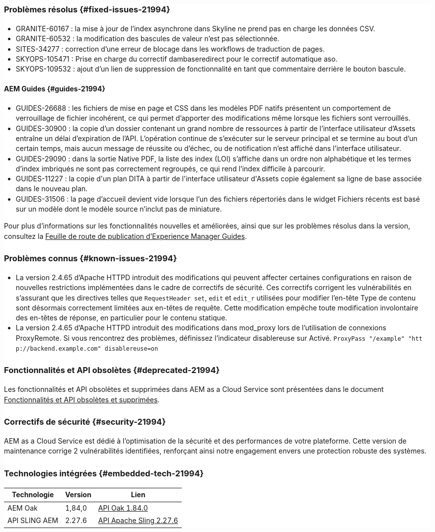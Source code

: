 ### Problèmes résolus {#fixed-issues-21994}

* GRANITE-60167 : la mise à jour de l’index asynchrone dans Skyline ne prend pas en charge les données CSV.
* GRANITE-60532 : la modification des bascules de valeur n’est pas sélectionnée.
* SITES-34277 : correction d’une erreur de blocage dans les workflows de traduction de pages.
* SKYOPS-105471 : Prise en charge du correctif dambaseredirect pour le correctif automatique aso.
* SKYOPS-109532 : ajout d’un lien de suppression de fonctionnalité en tant que commentaire derrière le bouton bascule.

#### AEM Guides {#guides-21994}

* GUIDES-26688 : les fichiers de mise en page et CSS dans les modèles PDF natifs présentent un comportement de verrouillage de fichier incohérent, ce qui permet d’apporter des modifications même lorsque les fichiers sont verrouillés.
* GUIDES-30900 : la copie d’un dossier contenant un grand nombre de ressources à partir de l’interface utilisateur d’Assets entraîne un délai d’expiration de l’API. L’opération continue de s’exécuter sur le serveur principal et se termine au bout d’un certain temps, mais aucun message de réussite ou d’échec, ou de notification n’est affiché dans l’interface utilisateur.
* GUIDES-29090 : dans la sortie Native PDF, la liste des index (LOI) s’affiche dans un ordre non alphabétique et les termes d’index imbriqués ne sont pas correctement regroupés, ce qui rend l’index difficile à parcourir.
* GUIDES-11227 : la copie d&#39;un plan DITA à partir de l&#39;interface utilisateur d&#39;Assets copie également sa ligne de base associée dans le nouveau plan.
* GUIDES-31506 : la page d’accueil devient vide lorsque l’un des fichiers répertoriés dans le widget Fichiers récents est basé sur un modèle dont le modèle source n’inclut pas de miniature.

Pour plus d’informations sur les fonctionnalités nouvelles et améliorées, ainsi que sur les problèmes résolus dans la version, consultez la [Feuille de route de publication d’Experience Manager Guides](https://experienceleague.adobe.com/fr/docs/experience-manager-guides/using/release-info/aem-guides-releases-roadmap).

### Problèmes connus {#known-issues-21994}

* La version 2.4.65 d’Apache HTTPD introduit des modifications qui peuvent affecter certaines configurations en raison de nouvelles restrictions implémentées dans le cadre de correctifs de sécurité. Ces correctifs corrigent les vulnérabilités en s’assurant que les directives telles que `RequestHeader set`, `edit` et `edit_r` utilisées pour modifier l’en-tête Type de contenu sont désormais correctement limitées aux en-têtes de requête. Cette modification empêche toute modification involontaire des en-têtes de réponse, en particulier pour le contenu statique.
* La version 2.4.65 d’Apache HTTPD introduit des modifications dans mod_proxy lors de l’utilisation de connexions ProxyRemote. Si vous rencontrez des problèmes, définissez l’indicateur disablereuse sur Activé.
  ```ProxyPass "/example" "http://backend.example.com" disablereuse=on```

### Fonctionnalités et API obsolètes {#deprecated-21994}

Les fonctionnalités et API obsolètes et supprimées dans AEM as a Cloud Service sont présentées dans le document [Fonctionnalités et API obsolètes et supprimées](/help/release-notes/deprecated-removed-features.md).

### Correctifs de sécurité {#security-21994}

AEM as a Cloud Service est dédié à l’optimisation de la sécurité et des performances de votre plateforme. Cette version de maintenance corrige 2 vulnérabilités identifiées, renforçant ainsi notre engagement envers une protection robuste des systèmes.

### Technologies intégrées {#embedded-tech-21994}

| Technologie | Version | Lien |
|---|---|---|
| AEM Oak | 1,84,0 | [API Oak 1.84.0](https://www.javadoc.io/doc/org.apache.jackrabbit/oak-api/1.84/index.html) |
| API SLING AEM | 2.27.6 | [API Apache Sling 2.27.6](https://www.javadoc.io/doc/org.apache.sling/org.apache.sling.api/latest/index.html) |
  ```